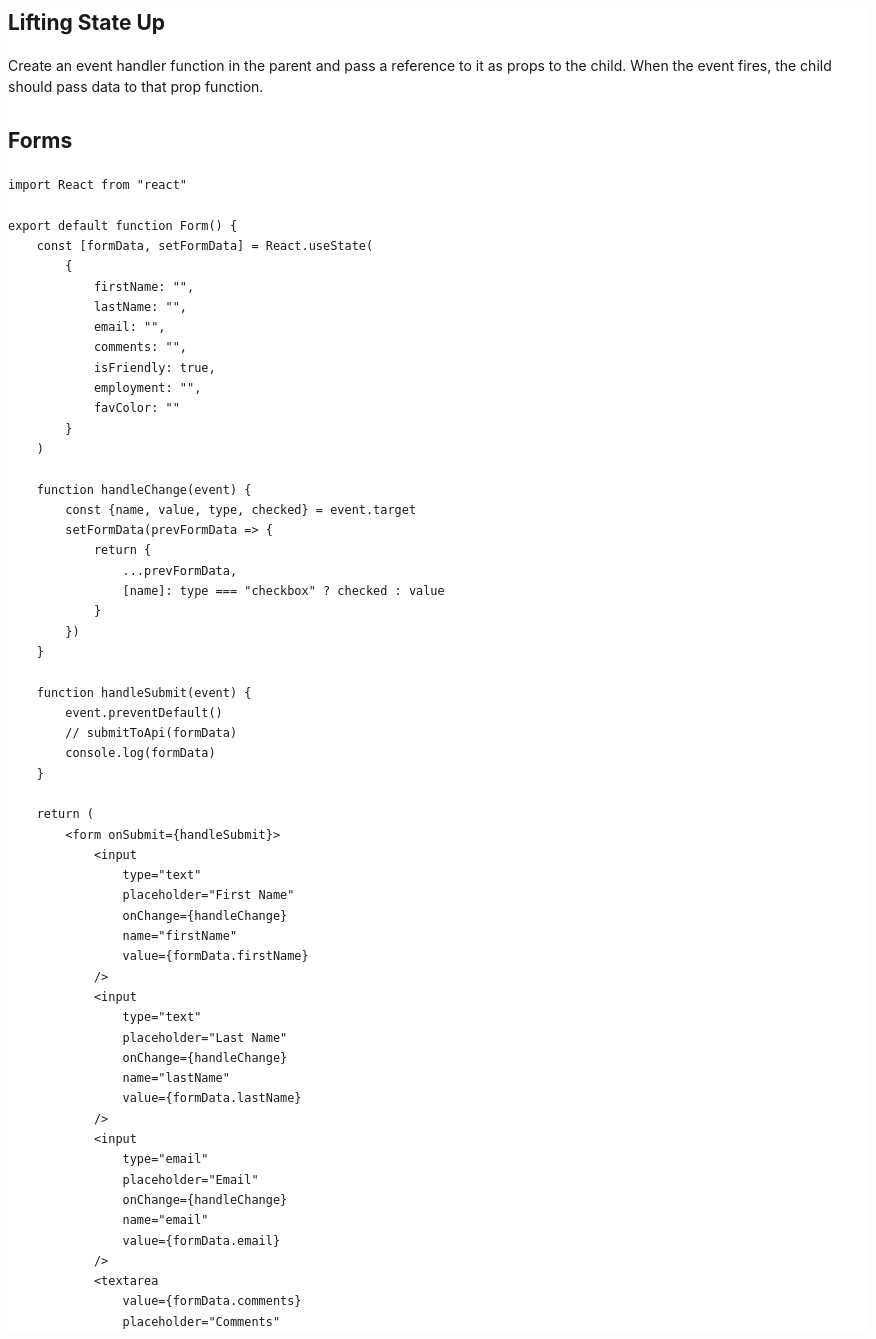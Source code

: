 ## Lifting State Up

Create an event handler function in the parent and pass a reference to it as props to the child. When the event fires, the child should pass data to that prop function.

## Forms

    import React from "react"

    export default function Form() {
        const [formData, setFormData] = React.useState(
            {
                firstName: "",
                lastName: "",
                email: "",
                comments: "",
                isFriendly: true,
                employment: "",
                favColor: ""
            }
        )

        function handleChange(event) {
            const {name, value, type, checked} = event.target
            setFormData(prevFormData => {
                return {
                    ...prevFormData,
                    [name]: type === "checkbox" ? checked : value
                }
            })
        }

        function handleSubmit(event) {
            event.preventDefault()
            // submitToApi(formData)
            console.log(formData)
        }

        return (
            <form onSubmit={handleSubmit}>
                <input
                    type="text"
                    placeholder="First Name"
                    onChange={handleChange}
                    name="firstName"
                    value={formData.firstName}
                />
                <input
                    type="text"
                    placeholder="Last Name"
                    onChange={handleChange}
                    name="lastName"
                    value={formData.lastName}
                />
                <input
                    type="email"
                    placeholder="Email"
                    onChange={handleChange}
                    name="email"
                    value={formData.email}
                />
                <textarea
                    value={formData.comments}
                    placeholder="Comments"